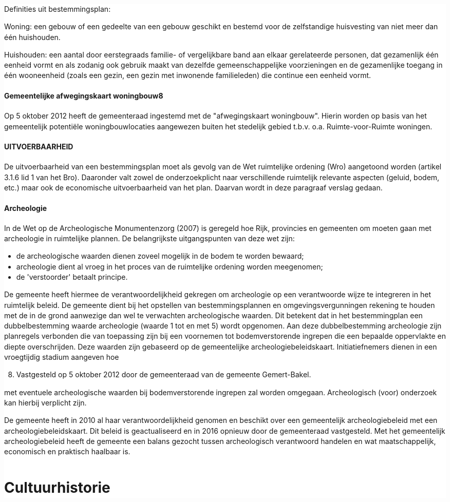 Definities uit bestemmingsplan:

Woning: een gebouw of een gedeelte van een gebouw geschikt en bestemd voor de zelfstandige huisvesting van niet meer dan één huishouden.

Huishouden: een aantal door eerstegraads familie- of vergelijkbare band aan elkaar gerelateerde personen, dat gezamenlijk één eenheid vormt en als zodanig ook gebruik maakt van dezelfde gemeenschappelijke voorzieningen en de gezamenlijke toegang in één wooneenheid (zoals een gezin, een gezin met inwonende familieleden) die continue een eenheid vormt.

#### Gemeentelijke afwegingskaart woningbouw8

Op 5 oktober 2012 heeft de gemeenteraad ingestemd met de "afwegingskaart woningbouw". Hierin worden op basis van het gemeentelijk potentiële woningbouwlocaties aangewezen buiten het stedelijk gebied t.b.v. o.a. Ruimte-voor-Ruimte woningen.

#### **UITVOERBAARHEID**

De uitvoerbaarheid van een bestemmingsplan moet als gevolg van de Wet ruimtelijke ordening (Wro) aangetoond worden (artikel 3.1.6 lid 1 van het Bro). Daaronder valt zowel de onderzoekplicht naar verschillende ruimtelijk relevante aspecten (geluid, bodem, etc.) maar ook de economische uitvoerbaarheid van het plan. Daarvan wordt in deze paragraaf verslag gedaan.

#### **Archeologie**

In de Wet op de Archeologische Monumentenzorg (2007) is geregeld hoe Rijk, provincies en gemeenten om moeten gaan met archeologie in ruimtelijke plannen. De belangrijkste uitgangspunten van deze wet zijn:

- de archeologische waarden dienen zoveel mogelijk in de bodem te worden bewaard;
- archeologie dient al vroeg in het proces van de ruimtelijke ordening worden meegenomen;
- de 'verstoorder' betaalt principe.

De gemeente heeft hiermee de verantwoordelijkheid gekregen om archeologie op een verantwoorde wijze te integreren in het ruimtelijk beleid. De gemeente dient bij het opstellen van bestemmingsplannen en omgevingsvergunningen rekening te houden met de in de grond aanwezige dan wel te verwachten archeologische waarden. Dit betekent dat in het bestemmingplan een dubbelbestemming waarde archeologie (waarde 1 tot en met 5) wordt opgenomen. Aan deze dubbelbestemming archeologie zijn planregels verbonden die van toepassing zijn bij een voornemen tot bodemverstorende ingrepen die een bepaalde oppervlakte en diepte overschrijden. Deze waarden zijn gebaseerd op de gemeentelijke archeologiebeleidskaart. Initiatiefnemers dienen in een vroegtijdig stadium aangeven hoe

 8. Vastgesteld op 5 oktober 2012 door de gemeenteraad van de gemeente Gemert-Bakel.

met eventuele archeologische waarden bij bodemverstorende ingrepen zal worden omgegaan. Archeologisch (voor) onderzoek kan hierbij verplicht zijn.

De gemeente heeft in 2010 al haar verantwoordelijkheid genomen en beschikt over een gemeentelijk archeologiebeleid met een archeologiebeleidskaart. Dit beleid is geactualiseerd en in 2016 opnieuw door de gemeenteraad vastgesteld. Met het gemeentelijk archeologiebeleid heeft de gemeente een balans gezocht tussen archeologisch verantwoord handelen en wat maatschappelijk, economisch en praktisch haalbaar is.

# **Cultuurhistorie**
